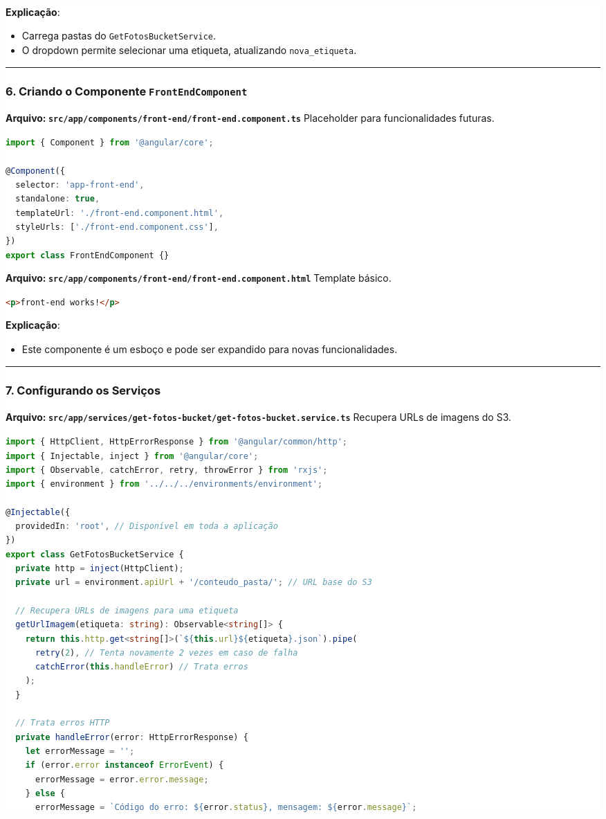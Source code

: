 **Explicação**:
- Carrega pastas do `GetFotosBucketService`.
- O dropdown permite selecionar uma etiqueta, atualizando `nova_etiqueta`.

---

### 6. Criando o Componente `FrontEndComponent`

**Arquivo: `src/app/components/front-end/front-end.component.ts`**
Placeholder para funcionalidades futuras.

```typescript
import { Component } from '@angular/core';

@Component({
  selector: 'app-front-end',
  standalone: true,
  templateUrl: './front-end.component.html',
  styleUrls: ['./front-end.component.css'],
})
export class FrontEndComponent {}
```

**Arquivo: `src/app/components/front-end/front-end.component.html`**
Template básico.

```html
<p>front-end works!</p>
```

**Explicação**:
- Este componente é um esboço e pode ser expandido para novas funcionalidades.

---

### 7. Configurando os Serviços

**Arquivo: `src/app/services/get-fotos-bucket/get-fotos-bucket.service.ts`**
Recupera URLs de imagens do S3.

```typescript
import { HttpClient, HttpErrorResponse } from '@angular/common/http';
import { Injectable, inject } from '@angular/core';
import { Observable, catchError, retry, throwError } from 'rxjs';
import { environment } from '../../../environments/environment';

@Injectable({
  providedIn: 'root', // Disponível em toda a aplicação
})
export class GetFotosBucketService {
  private http = inject(HttpClient);
  private url = environment.apiUrl + '/conteudo_pasta/'; // URL base do S3

  // Recupera URLs de imagens para uma etiqueta
  getUrlImagem(etiqueta: string): Observable<string[]> {
    return this.http.get<string[]>(`${this.url}${etiqueta}.json`).pipe(
      retry(2), // Tenta novamente 2 vezes em caso de falha
      catchError(this.handleError) // Trata erros
    );
  }

  // Trata erros HTTP
  private handleError(error: HttpErrorResponse) {
    let errorMessage = '';
    if (error.error instanceof ErrorEvent) {
      errorMessage = error.error.message;
    } else {
      errorMessage = `Código do erro: ${error.status}, mensagem: ${error.message}`;
```
